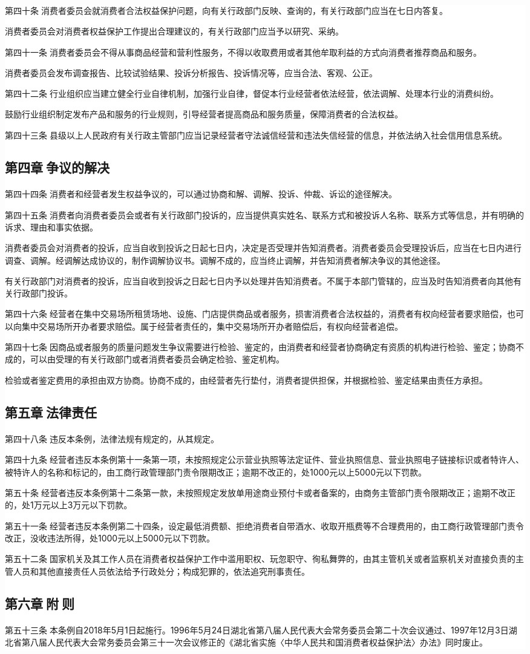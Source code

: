 第四十条 消费者委员会就消费者合法权益保护问题，向有关行政部门反映、查询的，有关行政部门应当在七日内答复。

消费者委员会对消费者权益保护工作提出合理建议的，有关行政部门应当予以研究、采纳。

第四十一条 消费者委员会不得从事商品经营和营利性服务，不得以收取费用或者其他牟取利益的方式向消费者推荐商品和服务。

消费者委员会发布调查报告、比较试验结果、投诉分析报告、投诉情况等，应当合法、客观、公正。

第四十二条 行业组织应当建立健全行业自律机制，加强行业自律，督促本行业经营者依法经营，依法调解、处理本行业的消费纠纷。

鼓励行业组织制定发布产品和服务的行业规则，引导经营者提高商品和服务质量，保障消费者的合法权益。

第四十三条 县级以上人民政府有关行政主管部门应当记录经营者守法诚信经营和违法失信经营的信息，并依法纳入社会信用信息系统。

##  第四章 争议的解决

第四十四条 消费者和经营者发生权益争议的，可以通过协商和解、调解、投诉、仲裁、诉讼的途径解决。

第四十五条 消费者向消费者委员会或者有关行政部门投诉的，应当提供真实姓名、联系方式和被投诉人名称、联系方式等信息，并有明确的诉求、理由和事实依据。

消费者委员会对消费者的投诉，应当自收到投诉之日起七日内，决定是否受理并告知消费者。消费者委员会受理投诉后，应当在七日内进行调查、调解。经调解达成协议的，制作调解协议书。调解不成的，应当终止调解，并告知消费者解决争议的其他途径。

有关行政部门对消费者的投诉，应当自收到投诉之日起七日内予以处理并告知消费者。不属于本部门管辖的，应当及时告知消费者向其他有关行政部门投诉。

第四十六条 经营者在集中交易场所租赁场地、设施、门店提供商品或者服务，损害消费者合法权益的，消费者有权向经营者要求赔偿，也可以向集中交易场所开办者要求赔偿。属于经营者责任的，集中交易场所开办者赔偿后，有权向经营者追偿。

第四十七条 因商品或者服务的质量问题发生争议需要进行检验、鉴定的，由消费者和经营者协商确定有资质的机构进行检验、鉴定；协商不成的，可以由受理的有关行政部门或者消费者委员会确定检验、鉴定机构。

检验或者鉴定费用的承担由双方协商。协商不成的，由经营者先行垫付，消费者提供担保，并根据检验、鉴定结果由责任方承担。

##  第五章 法律责任

第四十八条 违反本条例，法律法规有规定的，从其规定。

第四十九条 经营者违反本条例第十一条第一项，未按照规定公示营业执照等法定证件、营业执照信息、营业执照电子链接标识或者特许人、被特许人的名称和标记的，由工商行政管理部门责令限期改正；逾期不改正的，处1000元以上5000元以下罚款。

第五十条 经营者违反本条例第十二条第一款，未按照规定发放单用途商业预付卡或者备案的，由商务主管部门责令限期改正；逾期不改正的，处1万元以上3万元以下罚款。

第五十一条 经营者违反本条例第二十四条，设定最低消费额、拒绝消费者自带酒水、收取开瓶费等不合理费用的，由工商行政管理部门责令改正，没收违法所得，处1000元以上5000元以下罚款。

第五十二条 国家机关及其工作人员在消费者权益保护工作中滥用职权、玩忽职守、徇私舞弊的，由其主管机关或者监察机关对直接负责的主管人员和其他直接责任人员依法给予行政处分；构成犯罪的，依法追究刑事责任。

##  第六章 附 则

第五十三条 本条例自2018年5月1日起施行。1996年5月24日湖北省第八届人民代表大会常务委员会第二十次会议通过、1997年12月3日湖北省第八届人民代表大会常务委员会第三十一次会议修正的《湖北省实施〈中华人民共和国消费者权益保护法〉办法》同时废止。
